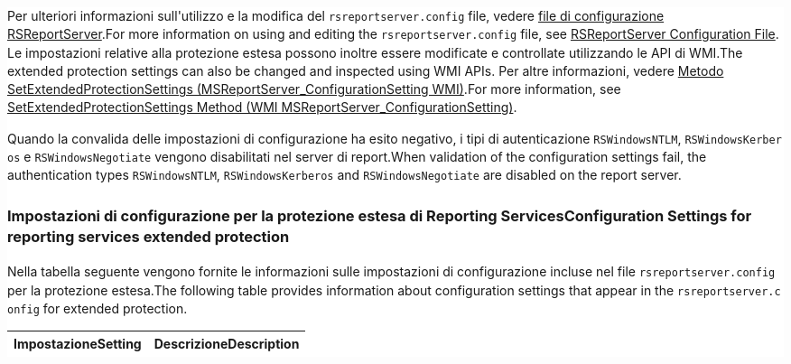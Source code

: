  <span data-ttu-id="8fb63-268">Per ulteriori informazioni sull'utilizzo e la modifica del `rsreportserver.config` file, vedere [file di configurazione RSReportServer](../report-server/rsreportserver-config-configuration-file.md).</span><span class="sxs-lookup"><span data-stu-id="8fb63-268">For more information on using and editing the `rsreportserver.config` file, see [RSReportServer Configuration File](../report-server/rsreportserver-config-configuration-file.md).</span></span> <span data-ttu-id="8fb63-269">Le impostazioni relative alla protezione estesa possono inoltre essere modificate e controllate utilizzando le API di WMI.</span><span class="sxs-lookup"><span data-stu-id="8fb63-269">The extended protection settings can also be changed and inspected using WMI APIs.</span></span> <span data-ttu-id="8fb63-270">Per altre informazioni, vedere [Metodo SetExtendedProtectionSettings &#40;MSReportServer_ConfigurationSetting WMI&#41;](../wmi-provider-library-reference/configurationsetting-method-setextendedprotectionsettings.md).</span><span class="sxs-lookup"><span data-stu-id="8fb63-270">For more information, see [SetExtendedProtectionSettings Method &#40;WMI MSReportServer_ConfigurationSetting&#41;](../wmi-provider-library-reference/configurationsetting-method-setextendedprotectionsettings.md).</span></span>

 <span data-ttu-id="8fb63-271">Quando la convalida delle impostazioni di configurazione ha esito negativo, i tipi di autenticazione `RSWindowsNTLM`, `RSWindowsKerberos` e `RSWindowsNegotiate` vengono disabilitati nel server di report.</span><span class="sxs-lookup"><span data-stu-id="8fb63-271">When validation of the configuration settings fail, the authentication types `RSWindowsNTLM`, `RSWindowsKerberos` and `RSWindowsNegotiate` are disabled on the report server.</span></span>

###  <a name="configuration-settings-for-reporting-services-extended-protection"></a><a name="ConfigurationSettings"></a> <span data-ttu-id="8fb63-272">Impostazioni di configurazione per la protezione estesa di Reporting Services</span><span class="sxs-lookup"><span data-stu-id="8fb63-272">Configuration Settings for reporting services extended protection</span></span>
 <span data-ttu-id="8fb63-273">Nella tabella seguente vengono fornite le informazioni sulle impostazioni di configurazione incluse nel file `rsreportserver.config` per la protezione estesa.</span><span class="sxs-lookup"><span data-stu-id="8fb63-273">The following table provides information about configuration settings that appear in the `rsreportserver.config` for extended protection.</span></span>

|<span data-ttu-id="8fb63-274">Impostazione</span><span class="sxs-lookup"><span data-stu-id="8fb63-274">Setting</span></span>|<span data-ttu-id="8fb63-275">Descrizione</span><span class="sxs-lookup"><span data-stu-id="8fb63-275">Description</span></span>|
|-------------|-----------------|